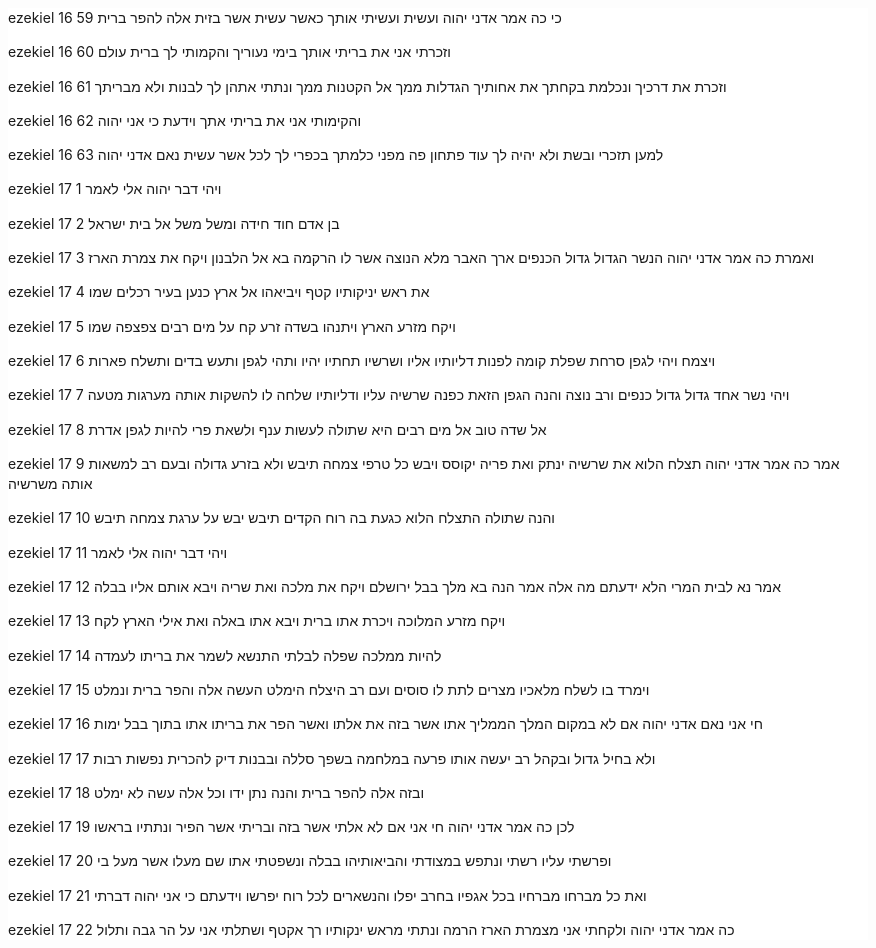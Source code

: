 ezekiel 16 59   כי כה אמר אדני יהוה ועשית ועשיתי אותך כאשר עשית אשר בזית אלה להפר ברית

ezekiel 16 60   וזכרתי אני את בריתי אותך בימי נעוריך והקמותי לך ברית עולם

ezekiel 16 61   וזכרת את דרכיך ונכלמת בקחתך את אחותיך הגדלות ממך אל הקטנות ממך ונתתי אתהן לך לבנות ולא מבריתך

ezekiel 16 62   והקימותי אני את בריתי אתך וידעת כי אני יהוה

ezekiel 16 63   למען תזכרי ובשת ולא יהיה לך עוד פתחון פה מפני כלמתך בכפרי לך לכל אשר עשית נאם אדני יהוה

ezekiel 17 1   ויהי דבר יהוה אלי לאמר

ezekiel 17 2   בן אדם חוד חידה ומשל משל אל בית ישראל

ezekiel 17 3   ואמרת כה אמר אדני יהוה הנשר הגדול גדול הכנפים ארך האבר מלא הנוצה אשר לו הרקמה בא אל הלבנון ויקח את צמרת הארז

ezekiel 17 4   את ראש יניקותיו קטף ויביאהו אל ארץ כנען בעיר רכלים שמו

ezekiel 17 5   ויקח מזרע הארץ ויתנהו בשדה זרע קח על מים רבים צפצפה שמו

ezekiel 17 6   ויצמח ויהי לגפן סרחת שפלת קומה לפנות דליותיו אליו ושרשיו תחתיו יהיו ותהי לגפן ותעש בדים ותשלח פארות

ezekiel 17 7   ויהי נשר אחד גדול גדול כנפים ורב נוצה והנה הגפן הזאת כפנה שרשיה עליו ודליותיו שלחה לו להשקות אותה מערגות מטעה

ezekiel 17 8   אל שדה טוב אל מים רבים היא שתולה לעשות ענף ולשאת פרי להיות לגפן אדרת

ezekiel 17 9   אמר כה אמר אדני יהוה תצלח הלוא את שרשיה ינתק ואת פריה יקוסס ויבש כל טרפי צמחה תיבש ולא בזרע גדולה ובעם רב למשאות אותה משרשיה

ezekiel 17 10   והנה שתולה התצלח הלוא כגעת בה רוח הקדים תיבש יבש על ערגת צמחה תיבש

ezekiel 17 11   ויהי דבר יהוה אלי לאמר

ezekiel 17 12   אמר נא לבית המרי הלא ידעתם מה אלה אמר הנה בא מלך בבל ירושלם ויקח את מלכה ואת שריה ויבא אותם אליו בבלה

ezekiel 17 13   ויקח מזרע המלוכה ויכרת אתו ברית ויבא אתו באלה ואת אילי הארץ לקח

ezekiel 17 14   להיות ממלכה שפלה לבלתי התנשא לשמר את בריתו לעמדה

ezekiel 17 15   וימרד בו לשלח מלאכיו מצרים לתת לו סוסים ועם רב היצלח הימלט העשה אלה והפר ברית ונמלט

ezekiel 17 16   חי אני נאם אדני יהוה אם לא במקום המלך הממליך אתו אשר בזה את אלתו ואשר הפר את בריתו אתו בתוך בבל ימות

ezekiel 17 17   ולא בחיל גדול ובקהל רב יעשה אותו פרעה במלחמה בשפך סללה ובבנות דיק להכרית נפשות רבות

ezekiel 17 18   ובזה אלה להפר ברית והנה נתן ידו וכל אלה עשה לא ימלט

ezekiel 17 19   לכן כה אמר אדני יהוה חי אני אם לא אלתי אשר בזה ובריתי אשר הפיר ונתתיו בראשו

ezekiel 17 20   ופרשתי עליו רשתי ונתפש במצודתי והביאותיהו בבלה ונשפטתי אתו שם מעלו אשר מעל בי

ezekiel 17 21   ואת כל מברחו מברחיו בכל אגפיו בחרב יפלו והנשארים לכל רוח יפרשו וידעתם כי אני יהוה דברתי

ezekiel 17 22   כה אמר אדני יהוה ולקחתי אני מצמרת הארז הרמה ונתתי מראש ינקותיו רך אקטף ושתלתי אני על הר גבה ותלול
